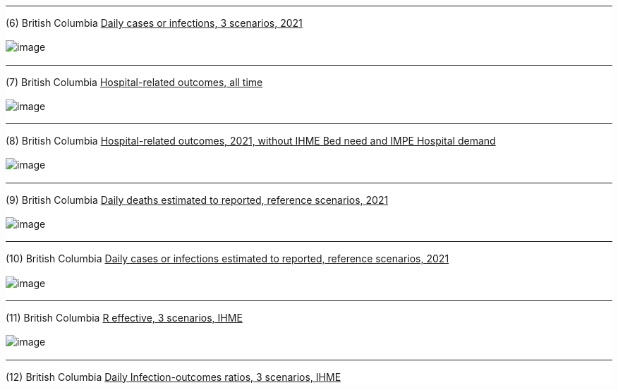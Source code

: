 ****

(6) British Columbia [Daily cases or infections, 3 scenarios, 2021](https://github.com/pourmalek/CovidVisualizedCountry/blob/main/20211001/output/merge/main/SUB6%2034bDayCasMERGsub%202021%203scen%20British%20Columbia%20-%20COVID-19%20daily%20cases%2C%20Canada%2C%20British%20Columbia%2C%203%20scenarios%2C%202021%2C%20uncertainty.pdf)

![image](https://user-images.githubusercontent.com/30849720/135713487-a22cb96e-75f5-46eb-ab05-c90fe584f8b2.png)

****

(7) British Columbia [Hospital-related outcomes, all time](https://github.com/pourmalek/CovidVisualizedCountry/blob/main/20211001/output/merge/main/SUB7%2071bDayHosMERGsub%20alltime%20British%20Columbia%20-%20COVID-19%20hospital-related%20outcomes%2C%20Canada%2C%20British%20Columbia.pdf)

![image](https://user-images.githubusercontent.com/30849720/135713499-383bcae6-d16d-49df-96e3-cc3e480c9454.png)

****

(8) British Columbia [Hospital-related outcomes, 2021, without IHME Bed need and IMPE Hospital demand](https://github.com/pourmalek/CovidVisualizedCountry/blob/main/20211001/output/merge/main/SUB8%2073bDayHosMERGsub%202021%20woextremes%20British%20Columbia%20-%20COVID-19%20hospital-related%20outcomes%2C%20Canada%2C%20British%20Columbia%2C%20wo%20extremes%2C%202021.pdf)

![image](https://user-images.githubusercontent.com/30849720/135713521-f06320f3-17a1-45bb-95b6-c2c129fd5aa8.png)

****

(9) British Columbia [Daily deaths estimated to reported, reference scenarios, 2021](https://github.com/pourmalek/CovidVisualizedCountry/blob/main/20211001/output/merge/main/SUB9%2092bDayDERMERGsub%202021%20British%20Columbia%20-%20COVID-19%20daily%20deaths%20estimated%20to%20reported%2C%20Canada%2C%20British%20Columbia%2C%20reference%20scenarios%2C%202021.pdf)

![image](https://user-images.githubusercontent.com/30849720/135713533-bd893d13-1888-4dc5-a514-26ac94194981.png)

****

(10) British Columbia [Daily cases or infections estimated to reported, reference scenarios, 2021](https://github.com/pourmalek/CovidVisualizedCountry/blob/main/20211001/output/merge/main/SUB10%2094bDayCERMERGsub%202021%20British%20Columbia%20-%20COVID-19%20daily%20cases%20estimated%20to%20reported%2C%20Canada%2C%20British%20Columbia%2C%20reference%20scenarios%2C%202021.pdf)

![image](https://user-images.githubusercontent.com/30849720/135713546-6838dd4d-e156-4f7d-b3fb-e97af244059e.png)

****

(11) British Columbia [R effective, 3 scenarios, IHME](https://github.com/pourmalek/CovidVisualizedCountry/blob/main/20211001/output/IHME/graph%2072a%20C-19%20R%20effective%2C%20Canada%2C%20British%20Columbia%2C%20IHME%2C%203%20scenarios.pdf)

![image](https://user-images.githubusercontent.com/30849720/135713559-002b4292-32db-46db-82da-53b4519029a2.png)

****

(12) British Columbia [Daily Infection-outcomes ratios, 3 scenarios, IHME](https://github.com/pourmalek/CovidVisualizedCountry/blob/main/20211001/output/merge/main/graph%2091b%20COVID-19%20daily%20Infection%20outcomes%20ratios%2C%20Canada%2C%20British%20Columbia%203%20scenarios%2C%20IHME.pdf)
